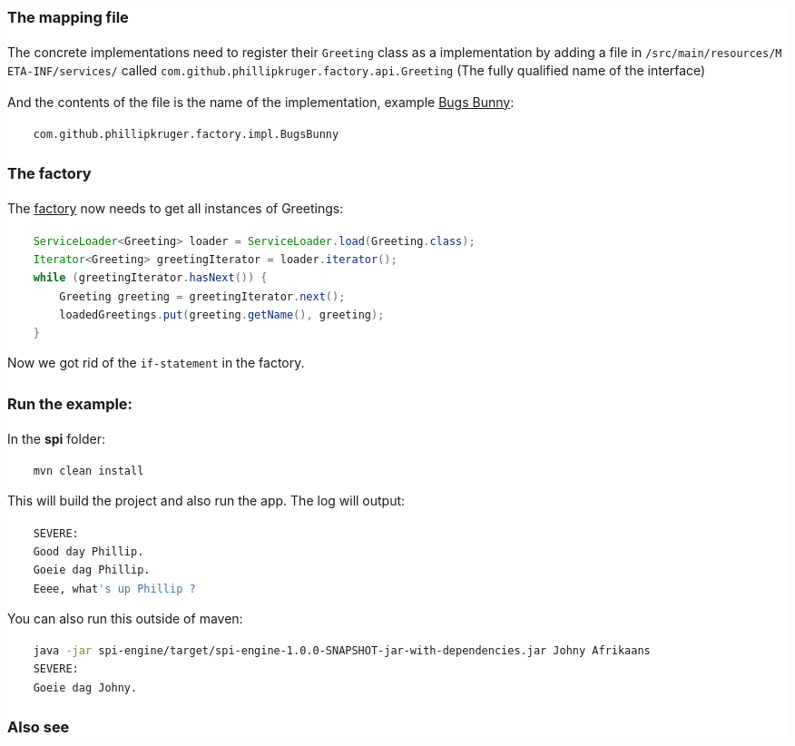 ### The mapping file

The concrete implementations need to register their `Greeting` class as a implementation by adding a file
 in `/src/main/resources/META-INF/services/` called `com.github.phillipkruger.factory.api.Greeting` (The fully qualified name of the interface)

And the contents of the file is the name of the implementation, example [Bugs Bunny](https://github.com/phillip-kruger/factories-example/blob/master/spi/spi-impl-bugsbunny/src/main/resources/META-INF/services/com.github.phillipkruger.factory.api.Greeting):

``` bash
    com.github.phillipkruger.factory.impl.BugsBunny
```

### The factory

The [factory](https://github.com/phillip-kruger/factories-example/blob/master/spi/spi-engine/src/main/java/com/github/phillipkruger/factory/GreetingFactory.java) now needs to get all instances of Greetings:

```java
    ServiceLoader<Greeting> loader = ServiceLoader.load(Greeting.class);
    Iterator<Greeting> greetingIterator = loader.iterator();
    while (greetingIterator.hasNext()) {
        Greeting greeting = greetingIterator.next();
        loadedGreetings.put(greeting.getName(), greeting);
    }
```

Now we got rid of the `if-statement` in the factory.

### Run the example:

In the **spi** folder:

```bash
    mvn clean install
```

This will build the project and also run the app. The log will output:

```bash
    SEVERE: 
    Good day Phillip.
    Goeie dag Phillip.
    Eeee, what's up Phillip ?
```

You can also run this outside of maven:

```bash
    java -jar spi-engine/target/spi-engine-1.0.0-SNAPSHOT-jar-with-dependencies.jar Johny Afrikaans
    SEVERE: 
    Goeie dag Johny.
```

### Also see
